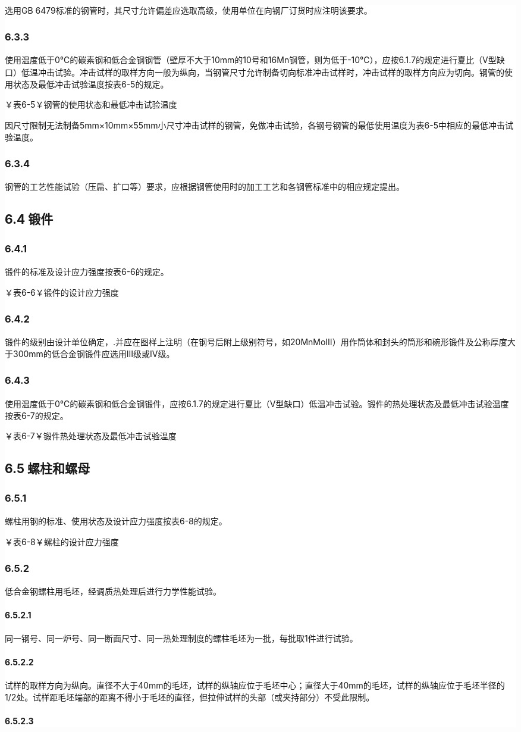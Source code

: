 选用GB 6479标准的钢管时，其尺寸允许偏差应选取高级，使用单位在向钢厂订货时应注明该要求。

### 6.3.3

使用温度低于0℃的碳素钢和低合金钢钢管（壁厚不大于10mm的10号和16Mn钢管，则为低于-10℃），应按6.1.7的规定进行夏比（V型缺口）低温冲击试验。冲击试样的取样方向一般为纵向，当钢管尺寸允许制备切向标准冲击试样时，冲击试样的取样方向应为切向。钢管的使用状态及最低冲击试验温度按表6-5的规定。

￥表6-5￥钢管的使用状态和最低冲击试验温度

因尺寸限制无法制备5mm×10mm×55mm小尺寸冲击试样的钢管，免做冲击试验，各钢号钢管的最低使用温度为表6-5中相应的最低冲击试验温度。

### 6.3.4

钢管的工艺性能试验（压扁、扩口等）要求，应根据钢管使用时的加工工艺和各钢管标准中的相应规定提出。

## 6.4 锻件

### 6.4.1

锻件的标准及设计应力强度按表6-6的规定。

￥表6-6￥锻件的设计应力强度

### 6.4.2

锻件的级别由设计单位确定，.并应在图样上注明（在钢号后附上级别符号，如20MnMoⅢ）用作筒体和封头的筒形和碗形锻件及公称厚度大于300mm的低合金钢锻件应选用Ⅲ级或Ⅳ级。

### 6.4.3

使用温度低于0℃的碳素钢和低合金钢锻件，应按6.1.7的规定进行夏比（V型缺口）低温冲击试验。锻件的热处理状态及最低冲击试验温度按表6-7的规定。

￥表6-7￥锻件热处理状态及最低冲击试验温度

## 6.5 螺柱和螺母

### 6.5.1

螺柱用钢的标准、使用状态及设计应力强度按表6-8的规定。

￥表6-8￥螺柱的设计应力强度

### 6.5.2

低合金钢螺柱用毛坯，经调质热处理后进行力学性能试验。

#### 6.5.2.1

同一钢号、同一炉号、同一断面尺寸、同一热处理制度的螺柱毛坯为一批，每批取1件进行试验。

#### 6.5.2.2

试样的取样方向为纵向。直径不大于40mm的毛坯，试样的纵轴应位于毛坯中心；直径大于40mm的毛坯，试样的纵轴应位于毛坯半径的1/2处。试样距毛坯端部的距离不得小于毛坯的直径，但拉伸试样的头部（或夹持部分）不受此限制。

#### 6.5.2.3
